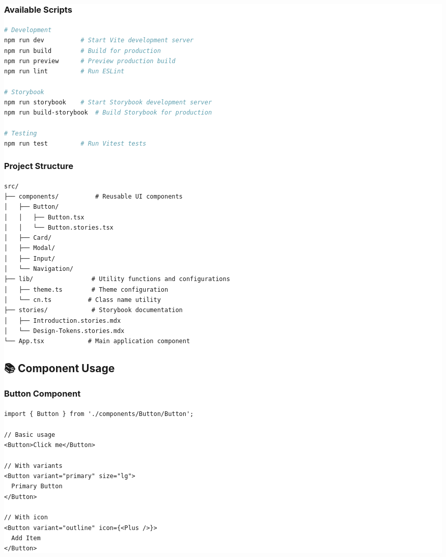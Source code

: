 ### Available Scripts

```bash
# Development
npm run dev          # Start Vite development server
npm run build        # Build for production
npm run preview      # Preview production build
npm run lint         # Run ESLint

# Storybook
npm run storybook    # Start Storybook development server
npm run build-storybook  # Build Storybook for production

# Testing
npm run test         # Run Vitest tests
```

### Project Structure

```
src/
├── components/          # Reusable UI components
│   ├── Button/
│   │   ├── Button.tsx
│   │   └── Button.stories.tsx
│   ├── Card/
│   ├── Modal/
│   ├── Input/
│   └── Navigation/
├── lib/                # Utility functions and configurations
│   ├── theme.ts        # Theme configuration
│   └── cn.ts          # Class name utility
├── stories/            # Storybook documentation
│   ├── Introduction.stories.mdx
│   └── Design-Tokens.stories.mdx
└── App.tsx            # Main application component
```

## 📚 Component Usage

### Button Component

```tsx
import { Button } from './components/Button/Button';

// Basic usage
<Button>Click me</Button>

// With variants
<Button variant="primary" size="lg">
  Primary Button
</Button>

// With icon
<Button variant="outline" icon={<Plus />}>
  Add Item
</Button>
```
